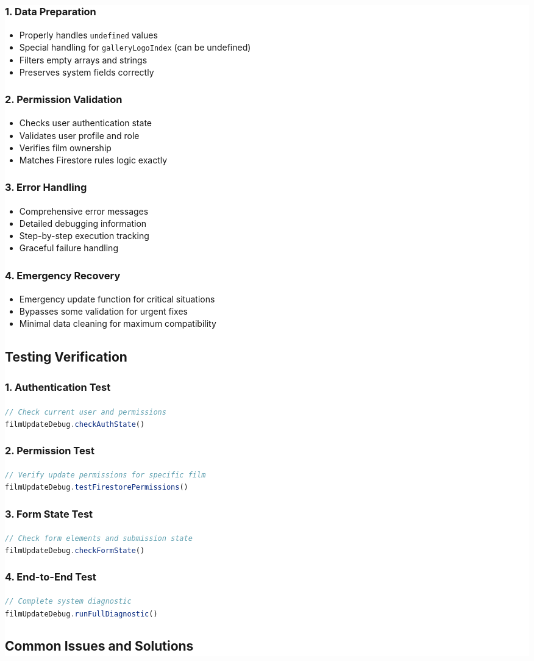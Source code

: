 ### 1. **Data Preparation**
- Properly handles `undefined` values
- Special handling for `galleryLogoIndex` (can be undefined)
- Filters empty arrays and strings
- Preserves system fields correctly

### 2. **Permission Validation**
- Checks user authentication state
- Validates user profile and role
- Verifies film ownership
- Matches Firestore rules logic exactly

### 3. **Error Handling**
- Comprehensive error messages
- Detailed debugging information
- Step-by-step execution tracking
- Graceful failure handling

### 4. **Emergency Recovery**
- Emergency update function for critical situations
- Bypasses some validation for urgent fixes
- Minimal data cleaning for maximum compatibility

## Testing Verification

### 1. **Authentication Test**
```javascript
// Check current user and permissions
filmUpdateDebug.checkAuthState()
```

### 2. **Permission Test**
```javascript
// Verify update permissions for specific film
filmUpdateDebug.testFirestorePermissions()
```

### 3. **Form State Test**
```javascript
// Check form elements and submission state
filmUpdateDebug.checkFormState()
```

### 4. **End-to-End Test**
```javascript
// Complete system diagnostic
filmUpdateDebug.runFullDiagnostic()
```

## Common Issues and Solutions
